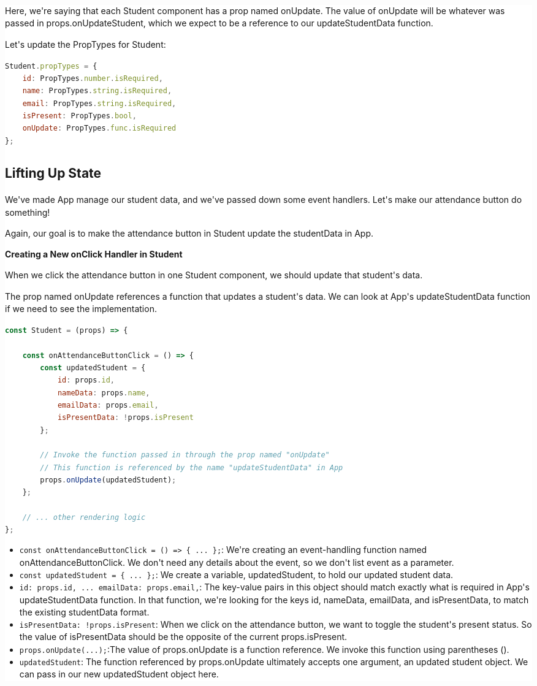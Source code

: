 Here, we're saying that each Student component has a prop named onUpdate. The value of onUpdate will be whatever was passed in props.onUpdateStudent, which we expect to be a reference to our updateStudentData function.

Let's update the PropTypes for Student:

```javascript
Student.propTypes = {
    id: PropTypes.number.isRequired,
    name: PropTypes.string.isRequired,
    email: PropTypes.string.isRequired,
    isPresent: PropTypes.bool,
    onUpdate: PropTypes.func.isRequired
};
```

## Lifting Up State
We've made App manage our student data, and we've passed down some event handlers. Let's make our attendance button do something!

Again, our goal is to make the attendance button in Student update the studentData in App.

**Creating a New onClick Handler in Student**

When we click the attendance button in one Student component, we should update that student's data.

The prop named onUpdate references a function that updates a student's data. We can look at App's updateStudentData function if we need to see the implementation.

```javascript
const Student = (props) => {

    const onAttendanceButtonClick = () => {
        const updatedStudent = {
            id: props.id,
            nameData: props.name,
            emailData: props.email,
            isPresentData: !props.isPresent
        };

        // Invoke the function passed in through the prop named "onUpdate"
        // This function is referenced by the name "updateStudentData" in App
        props.onUpdate(updatedStudent);
    };

    // ... other rendering logic
};
```
- `const onAttendanceButtonClick = () => { ... };`: We're creating an event-handling function named onAttendanceButtonClick. We don't need any details about the event, so we don't list event as a parameter.
- `const updatedStudent = { ... };`: We create a variable, updatedStudent, to hold our updated student data.
- `id: props.id, ... emailData: props.email,`: 	The key-value pairs in this object should match exactly what is required in App's updateStudentData function. In that function, we're looking for the keys id, nameData, emailData, and isPresentData, to match the existing studentData format.
- `isPresentData: !props.isPresent`: When we click on the attendance button, we want to toggle the student's present status. So the value of isPresentData should be the opposite of the current props.isPresent.
- `props.onUpdate(...);`:The value of props.onUpdate is a function reference. We invoke this function using parentheses ().
- `updatedStudent`: 	The function referenced by props.onUpdate ultimately accepts one argument, an updated student object. We can pass in our new updatedStudent object here.

